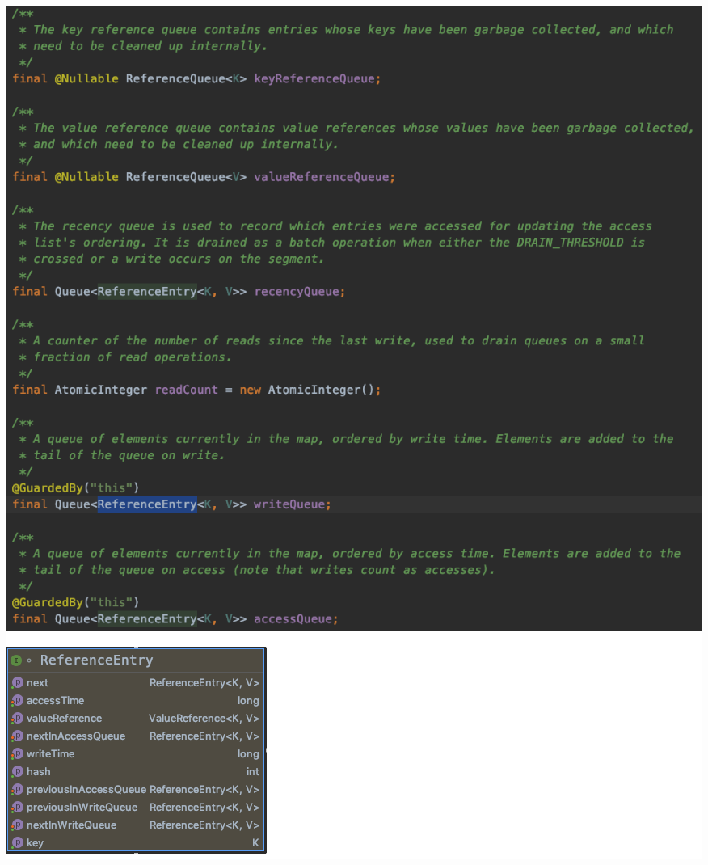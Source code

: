 ![image-20200716112250095](/assets/imgs/image-20200716112250095.png)

![image-20200716112502011](/assets/imgs/image-20200716112502011.png)
